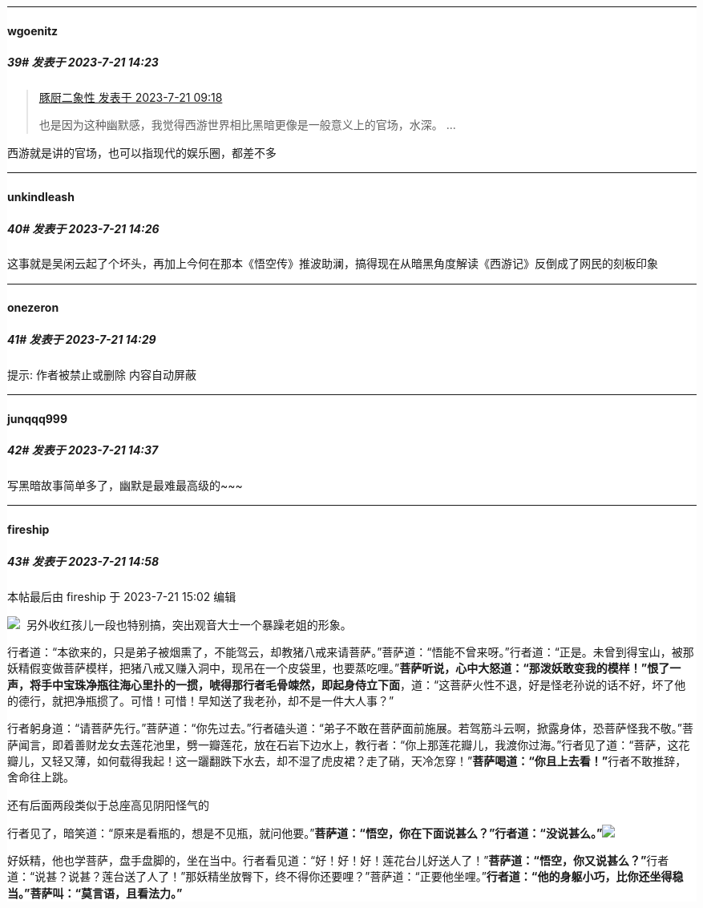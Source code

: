 *****

####  wgoenitz  
##### 39#       发表于 2023-7-21 14:23

<blockquote><a href="httphttps://bbs.saraba1st.com/2b/forum.php?mod=redirect&amp;goto=findpost&amp;pid=61736071&amp;ptid=2145284" target="_blank">豚厨二象性 发表于 2023-7-21 09:18</a>

也是因为这种幽默感，我觉得西游世界相比黑暗更像是一般意义上的官场，水深。 ...</blockquote>
西游就是讲的官场，也可以指现代的娱乐圈，都差不多

*****

####  unkindleash  
##### 40#       发表于 2023-7-21 14:26

这事就是吴闲云起了个坏头，再加上今何在那本《悟空传》推波助澜，搞得现在从暗黑角度解读《西游记》反倒成了网民的刻板印象


*****

####  onezeron  
##### 41#       发表于 2023-7-21 14:29

提示: 作者被禁止或删除 内容自动屏蔽

*****

####  junqqq999  
##### 42#       发表于 2023-7-21 14:37

写黑暗故事简单多了，幽默是最难最高级的~~~

*****

####  fireship  
##### 43#       发表于 2023-7-21 14:58

 本帖最后由 fireship 于 2023-7-21 15:02 编辑 

<img src="https://static.saraba1st.com/image/smiley/face2017/065.png" referrerpolicy="no-referrer">  另外收红孩儿一段也特别搞，突出观音大士一个暴躁老姐的形象。

行者道：“本欲来的，只是弟子被烟熏了，不能驾云，却教猪八戒来请菩萨。”菩萨道：“悟能不曾来呀。”行者道：“正是。未曾到得宝山，被那妖精假变做菩萨模样，把猪八戒又赚入洞中，现吊在一个皮袋里，也要蒸吃哩。”<strong>菩萨听说，心中大怒道：“那泼妖敢变我的模样！”恨了一声，将手中宝珠净瓶往海心里扑的一掼，唬得那行者毛骨竦然，即起身侍立下面</strong>，道：“这菩萨火性不退，好是怪老孙说的话不好，坏了他的德行，就把净瓶掼了。可惜！可惜！早知送了我老孙，却不是一件大人事？”

行者躬身道：“请菩萨先行。”菩萨道：“你先过去。”行者磕头道：“弟子不敢在菩萨面前施展。若驾筋斗云啊，掀露身体，恐菩萨怪我不敬。”菩萨闻言，即着善财龙女去莲花池里，劈一瓣莲花，放在石岩下边水上，教行者：“你上那莲花瓣儿，我渡你过海。”行者见了道：“菩萨，这花瓣儿，又轻又薄，如何载得我起！这一躧翻跌下水去，却不湿了虎皮裙？走了硝，天冷怎穿！”<strong>菩萨喝道：“你且上去看！”</strong>行者不敢推辞，舍命往上跳。

还有后面两段类似于总座高见阴阳怪气的

行者见了，暗笑道：“原来是看瓶的，想是不见瓶，就问他要。”<strong>菩萨道：“悟空，你在下面说甚么？”行者道：“没说甚么。”</strong><img src="https://static.saraba1st.com/image/smiley/face2017/067.png" referrerpolicy="no-referrer">

好妖精，他也学菩萨，盘手盘脚的，坐在当中。行者看见道：“好！好！好！莲花台儿好送人了！”<strong>菩萨道：“悟空，你又说甚么？”</strong>行者道：“说甚？说甚？莲台送了人了！”那妖精坐放臀下，终不得你还要哩？”菩萨道：“正要他坐哩。”<strong>行者道：“他的身躯小巧，比你还坐得稳当。”菩萨叫：“莫言语，且看法力。”</strong>
